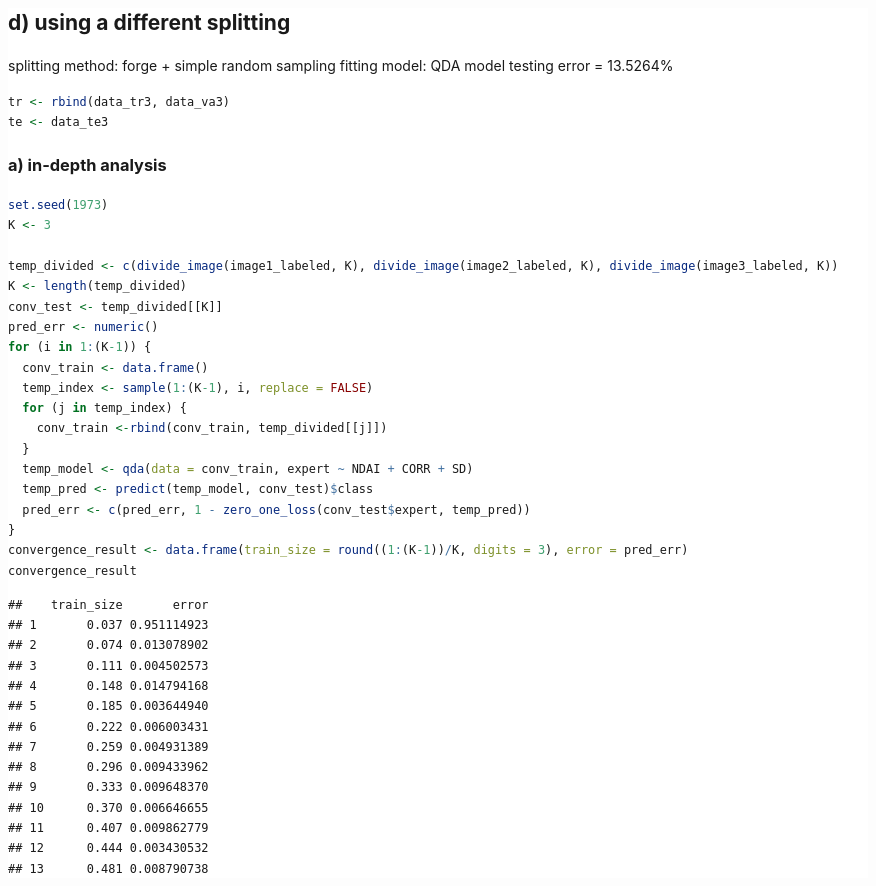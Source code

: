 d) using a different splitting
------------------------------

splitting method: forge + simple random sampling fitting model: QDA model testing error = 13.5264%

``` r
tr <- rbind(data_tr3, data_va3)
te <- data_te3
```

### a) in-depth analysis

``` r
set.seed(1973)
K <- 3

temp_divided <- c(divide_image(image1_labeled, K), divide_image(image2_labeled, K), divide_image(image3_labeled, K))
K <- length(temp_divided)
conv_test <- temp_divided[[K]]
pred_err <- numeric()
for (i in 1:(K-1)) {
  conv_train <- data.frame()
  temp_index <- sample(1:(K-1), i, replace = FALSE)
  for (j in temp_index) {
    conv_train <-rbind(conv_train, temp_divided[[j]])
  }
  temp_model <- qda(data = conv_train, expert ~ NDAI + CORR + SD)
  temp_pred <- predict(temp_model, conv_test)$class
  pred_err <- c(pred_err, 1 - zero_one_loss(conv_test$expert, temp_pred))
}
convergence_result <- data.frame(train_size = round((1:(K-1))/K, digits = 3), error = pred_err)
convergence_result
```

    ##    train_size       error
    ## 1       0.037 0.951114923
    ## 2       0.074 0.013078902
    ## 3       0.111 0.004502573
    ## 4       0.148 0.014794168
    ## 5       0.185 0.003644940
    ## 6       0.222 0.006003431
    ## 7       0.259 0.004931389
    ## 8       0.296 0.009433962
    ## 9       0.333 0.009648370
    ## 10      0.370 0.006646655
    ## 11      0.407 0.009862779
    ## 12      0.444 0.003430532
    ## 13      0.481 0.008790738